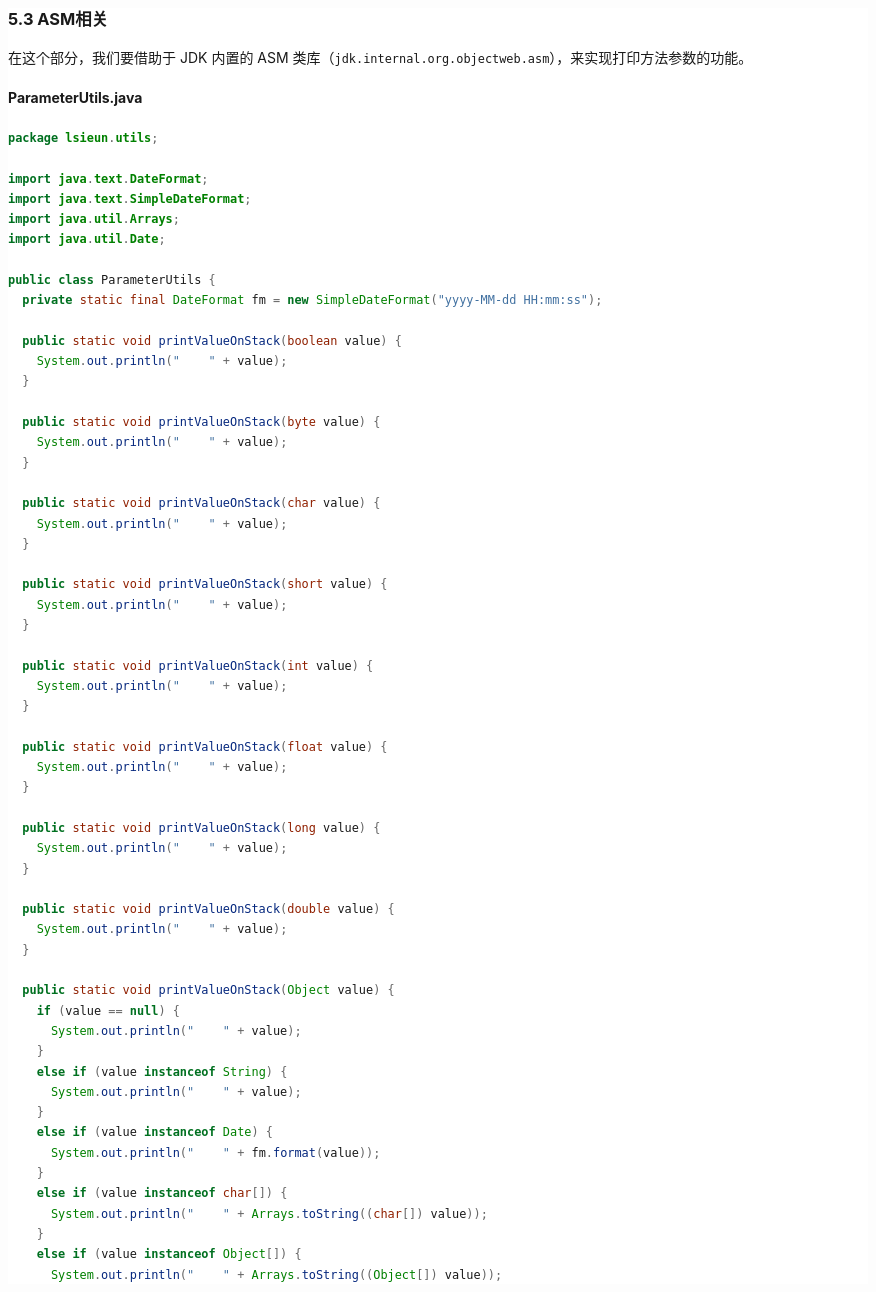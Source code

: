 ### 5.3 ASM相关

在这个部分，我们要借助于 JDK 内置的 ASM 类库（`jdk.internal.org.objectweb.asm`），来实现打印方法参数的功能。

#### ParameterUtils.java

```java
package lsieun.utils;

import java.text.DateFormat;
import java.text.SimpleDateFormat;
import java.util.Arrays;
import java.util.Date;

public class ParameterUtils {
  private static final DateFormat fm = new SimpleDateFormat("yyyy-MM-dd HH:mm:ss");

  public static void printValueOnStack(boolean value) {
    System.out.println("    " + value);
  }

  public static void printValueOnStack(byte value) {
    System.out.println("    " + value);
  }

  public static void printValueOnStack(char value) {
    System.out.println("    " + value);
  }

  public static void printValueOnStack(short value) {
    System.out.println("    " + value);
  }

  public static void printValueOnStack(int value) {
    System.out.println("    " + value);
  }

  public static void printValueOnStack(float value) {
    System.out.println("    " + value);
  }

  public static void printValueOnStack(long value) {
    System.out.println("    " + value);
  }

  public static void printValueOnStack(double value) {
    System.out.println("    " + value);
  }

  public static void printValueOnStack(Object value) {
    if (value == null) {
      System.out.println("    " + value);
    }
    else if (value instanceof String) {
      System.out.println("    " + value);
    }
    else if (value instanceof Date) {
      System.out.println("    " + fm.format(value));
    }
    else if (value instanceof char[]) {
      System.out.println("    " + Arrays.toString((char[]) value));
    }
    else if (value instanceof Object[]) {
      System.out.println("    " + Arrays.toString((Object[]) value));
```